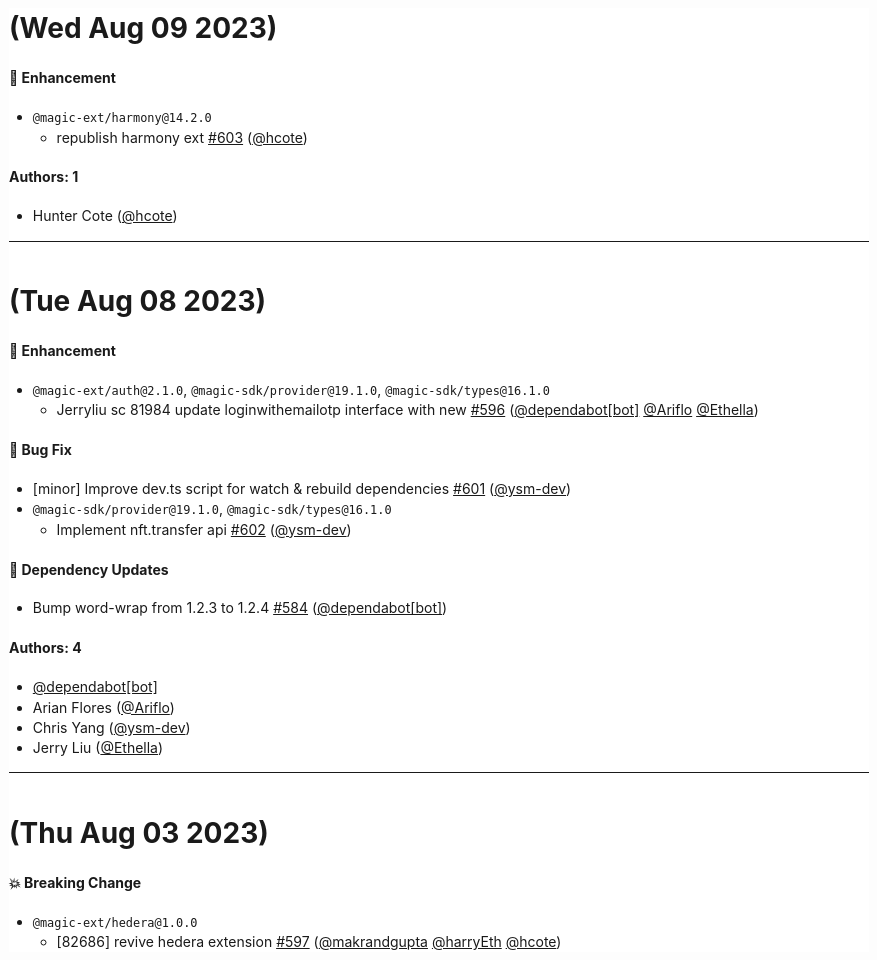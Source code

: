 
# (Wed Aug 09 2023)

#### 🚀 Enhancement

- `@magic-ext/harmony@14.2.0`
  - republish harmony ext [#603](https://github.com/magiclabs/magic-js/pull/603) ([@hcote](https://github.com/hcote))

#### Authors: 1

- Hunter Cote ([@hcote](https://github.com/hcote))

---

# (Tue Aug 08 2023)

#### 🚀 Enhancement

- `@magic-ext/auth@2.1.0`, `@magic-sdk/provider@19.1.0`, `@magic-sdk/types@16.1.0`
  - Jerryliu sc 81984 update loginwithemailotp interface with new [#596](https://github.com/magiclabs/magic-js/pull/596) ([@dependabot[bot]](https://github.com/dependabot[bot]) [@Ariflo](https://github.com/Ariflo) [@Ethella](https://github.com/Ethella))

#### 🐛 Bug Fix

- [minor] Improve dev.ts script for watch & rebuild dependencies [#601](https://github.com/magiclabs/magic-js/pull/601) ([@ysm-dev](https://github.com/ysm-dev))
- `@magic-sdk/provider@19.1.0`, `@magic-sdk/types@16.1.0`
  - Implement nft.transfer api [#602](https://github.com/magiclabs/magic-js/pull/602) ([@ysm-dev](https://github.com/ysm-dev))

#### 🔩 Dependency Updates

- Bump word-wrap from 1.2.3 to 1.2.4 [#584](https://github.com/magiclabs/magic-js/pull/584) ([@dependabot[bot]](https://github.com/dependabot[bot]))

#### Authors: 4

- [@dependabot[bot]](https://github.com/dependabot[bot])
- Arian Flores ([@Ariflo](https://github.com/Ariflo))
- Chris Yang ([@ysm-dev](https://github.com/ysm-dev))
- Jerry Liu ([@Ethella](https://github.com/Ethella))

---

# (Thu Aug 03 2023)

#### 💥 Breaking Change

- `@magic-ext/hedera@1.0.0`
  - [82686] revive hedera extension [#597](https://github.com/magiclabs/magic-js/pull/597) ([@makrandgupta](https://github.com/makrandgupta) [@harryEth](https://github.com/harryEth) [@hcote](https://github.com/hcote))

